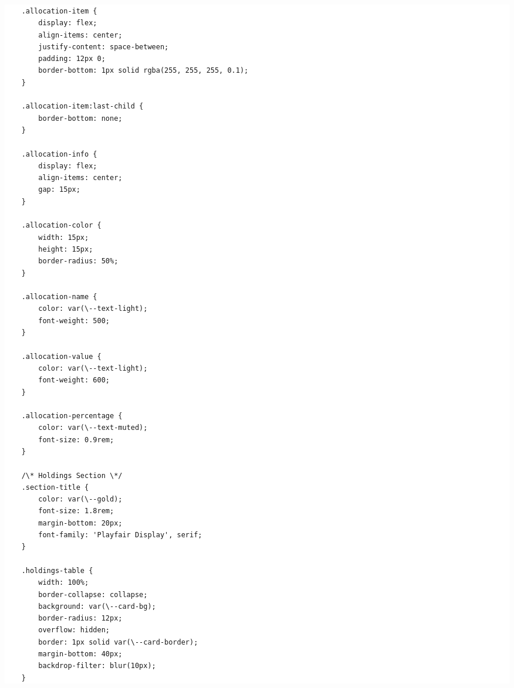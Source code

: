         .allocation-item {  
            display: flex;  
            align-items: center;  
            justify-content: space-between;  
            padding: 12px 0;  
            border-bottom: 1px solid rgba(255, 255, 255, 0.1);  
        }  
         
        .allocation-item:last-child {  
            border-bottom: none;  
        }  
         
        .allocation-info {  
            display: flex;  
            align-items: center;  
            gap: 15px;  
        }  
         
        .allocation-color {  
            width: 15px;  
            height: 15px;  
            border-radius: 50%;  
        }  
         
        .allocation-name {  
            color: var(\--text-light);  
            font-weight: 500;  
        }  
         
        .allocation-value {  
            color: var(\--text-light);  
            font-weight: 600;  
        }  
         
        .allocation-percentage {  
            color: var(\--text-muted);  
            font-size: 0.9rem;  
        }  
         
        /\* Holdings Section \*/  
        .section-title {  
            color: var(\--gold);  
            font-size: 1.8rem;  
            margin-bottom: 20px;  
            font-family: 'Playfair Display', serif;  
        }  
         
        .holdings-table {  
            width: 100%;  
            border-collapse: collapse;  
            background: var(\--card-bg);  
            border-radius: 12px;  
            overflow: hidden;  
            border: 1px solid var(\--card-border);  
            margin-bottom: 40px;  
            backdrop-filter: blur(10px);  
        }  
         